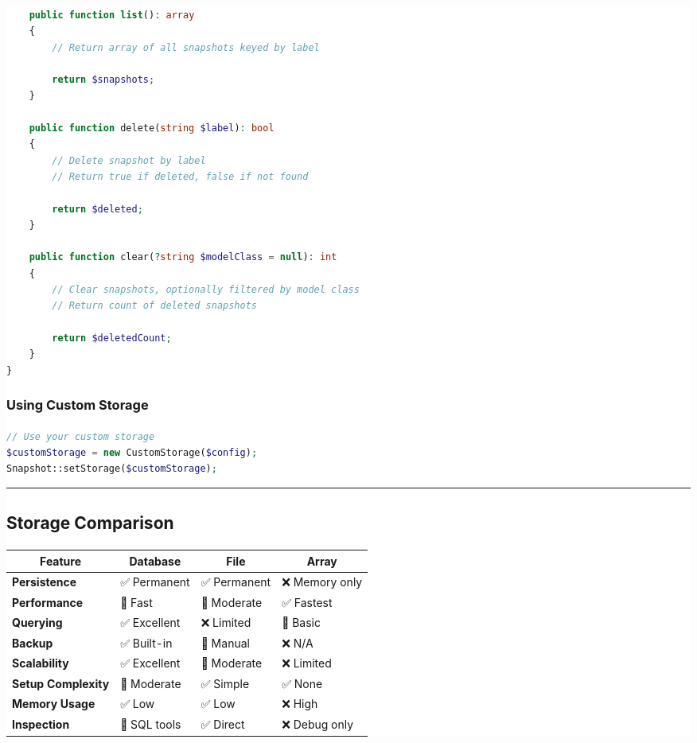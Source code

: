 ```php
    public function list(): array
    {
        // Return array of all snapshots keyed by label
        
        return $snapshots;
    }
    
    public function delete(string $label): bool
    {
        // Delete snapshot by label
        // Return true if deleted, false if not found
        
        return $deleted;
    }
    
    public function clear(?string $modelClass = null): int
    {
        // Clear snapshots, optionally filtered by model class
        // Return count of deleted snapshots
        
        return $deletedCount;
    }
}
```

### Using Custom Storage

```php
// Use your custom storage
$customStorage = new CustomStorage($config);
Snapshot::setStorage($customStorage);
```

---

## Storage Comparison

| Feature | Database | File | Array |
|---------|----------|------|-------|
| **Persistence** | ✅ Permanent | ✅ Permanent | ❌ Memory only |
| **Performance** | 🔶 Fast | 🔶 Moderate | ✅ Fastest |
| **Querying** | ✅ Excellent | ❌ Limited | 🔶 Basic |
| **Backup** | ✅ Built-in | 🔶 Manual | ❌ N/A |
| **Scalability** | ✅ Excellent | 🔶 Moderate | ❌ Limited |
| **Setup Complexity** | 🔶 Moderate | ✅ Simple | ✅ None |
| **Memory Usage** | ✅ Low | ✅ Low | ❌ High |
| **Inspection** | 🔶 SQL tools | ✅ Direct | ❌ Debug only |
